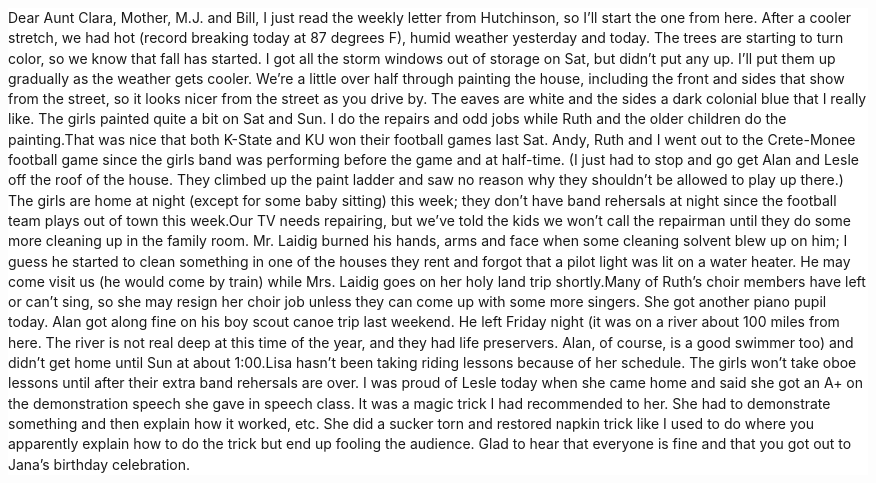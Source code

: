 </letter>
<letter date="9-26-73" variation="standard" :has-footnote="false">

Dear Aunt Clara, Mother, M.J. and Bill, I just read the weekly letter from Hutchinson, so I’ll start the one from here. After a cooler stretch, we had hot (record breaking today at 87 degrees F), humid weather yesterday and today. The trees are starting to turn color, so we know that fall has started. I got all the storm windows out of storage on Sat, but didn’t put any up. I’ll put them up gradually as the weather gets cooler. We’re a little over half through painting the house, including the front and sides that show from the street, so it looks nicer from the street as you drive by. The eaves are white and the sides a dark colonial blue that I really like. The girls painted quite a bit on Sat and Sun. I do the repairs and odd jobs while Ruth and the older children do the painting.That was nice that both K-State and KU won their football games last Sat. Andy, Ruth and I went out to the Crete-Monee football game since the girls band was performing before the game and at half-time. (I just had to stop and go get Alan and Lesle off the roof of the house. They climbed up the paint ladder and saw no reason why they shouldn’t be allowed to play up there.) The girls are home at night (except for some baby sitting) this week; they don’t have band rehersals at night since the football team plays out of town this week.Our TV needs repairing, but we’ve told the kids we won’t call the repairman until they do some more cleaning up in the family room. Mr. Laidig burned his hands, arms and face when some cleaning solvent blew up on him; I guess he started to clean something in one of the houses they rent and forgot that a pilot light was lit on a water heater. He may come visit us (he would come by train) while Mrs. Laidig goes on her holy land trip shortly.Many of Ruth’s choir members have left or can’t sing, so she may resign her choir job unless they can come up with some more singers. She got another piano pupil today. Alan got along fine on his boy scout canoe trip last weekend. He left Friday night (it was on a river about 100 miles from here. The river is not real deep at this time of the year, and they had life preservers. Alan, of course, is a good swimmer too) and didn’t get home until Sun at about 1:00.Lisa hasn’t been taking riding lessons because of her schedule. The girls won’t take oboe lessons until after their extra band rehersals are over. I was proud of Lesle today when she came home and said she got an A+ on the demonstration speech she gave in speech class. It was a magic trick I had recommended to her. She had to demonstrate something and then explain how it worked, etc. She did a sucker torn and restored napkin trick like I used to do where you apparently explain how to do the trick but end up fooling the audience. Glad to hear that everyone is fine and that you got out to Jana’s birthday celebration.

</letter>
<letter date="10-2-73" variation="standard" :has-footnote="false">
